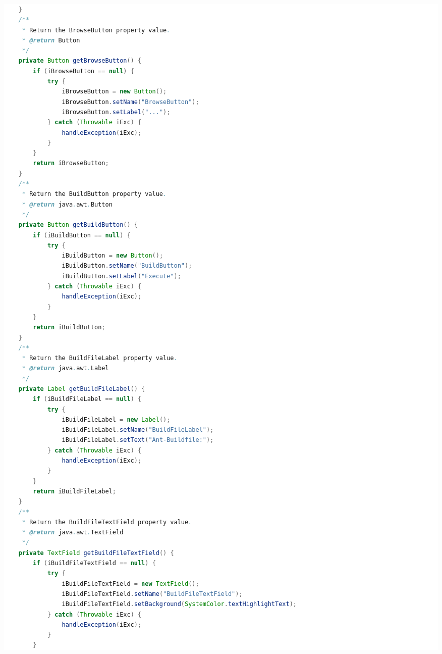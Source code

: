 ```java
    }
    /**
     * Return the BrowseButton property value.
     * @return Button
     */
    private Button getBrowseButton() {
        if (iBrowseButton == null) {
            try {
                iBrowseButton = new Button();
                iBrowseButton.setName("BrowseButton");
                iBrowseButton.setLabel("...");
            } catch (Throwable iExc) {
                handleException(iExc);
            }
        }
        return iBrowseButton;
    }
    /**
     * Return the BuildButton property value.
     * @return java.awt.Button
     */
    private Button getBuildButton() {
        if (iBuildButton == null) {
            try {
                iBuildButton = new Button();
                iBuildButton.setName("BuildButton");
                iBuildButton.setLabel("Execute");
            } catch (Throwable iExc) {
                handleException(iExc);
            }
        }
        return iBuildButton;
    }
    /**
     * Return the BuildFileLabel property value.
     * @return java.awt.Label
     */
    private Label getBuildFileLabel() {
        if (iBuildFileLabel == null) {
            try {
                iBuildFileLabel = new Label();
                iBuildFileLabel.setName("BuildFileLabel");
                iBuildFileLabel.setText("Ant-Buildfile:");
            } catch (Throwable iExc) {
                handleException(iExc);
            }
        }
        return iBuildFileLabel;
    }
    /**
     * Return the BuildFileTextField property value.
     * @return java.awt.TextField
     */
    private TextField getBuildFileTextField() {
        if (iBuildFileTextField == null) {
            try {
                iBuildFileTextField = new TextField();
                iBuildFileTextField.setName("BuildFileTextField");
                iBuildFileTextField.setBackground(SystemColor.textHighlightText);
            } catch (Throwable iExc) {
                handleException(iExc);
            }
        }
```